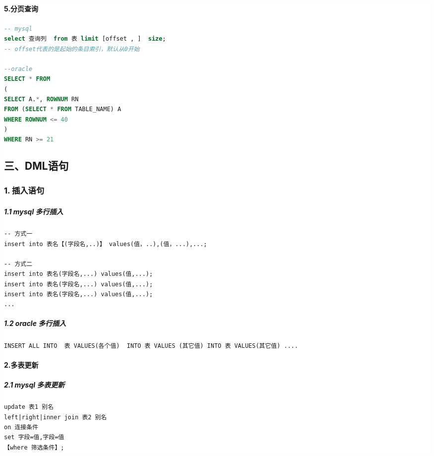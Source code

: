 #### 5.分页查询

```sql
-- mysql
select 查询列  from 表 limit [offset , ]  size;
-- offset代表的是起始的条目索引，默认从0开始

--oracle
SELECT * FROM  
(  
SELECT A.*, ROWNUM RN  
FROM (SELECT * FROM TABLE_NAME) A  
WHERE ROWNUM <= 40  
)  
WHERE RN >= 21  

```

## 三、DML语句

### 1. 插入语句

##### 1.1 mysql 多行插入

```mysql
-- 方式一
insert into 表名【(字段名,..)】 values(值，..),(值，...),...;

-- 方式二
insert into 表名(字段名,...) values(值,...);
insert into 表名(字段名,...) values(值,...);
insert into 表名(字段名,...) values(值,...);
...
```

##### 1.2 oracle 多行插入

```mysql
INSERT ALL INTO  表 VALUES(各个值)  INTO 表 VALUES (其它值) INTO 表 VALUES(其它值) ....
```



#### 2.多表更新

##### 2.1 mysql 多表更新

```mysql
update 表1 别名 
left|right|inner join 表2 别名 
on 连接条件  
set 字段=值,字段=值 
【where 筛选条件】;
```
